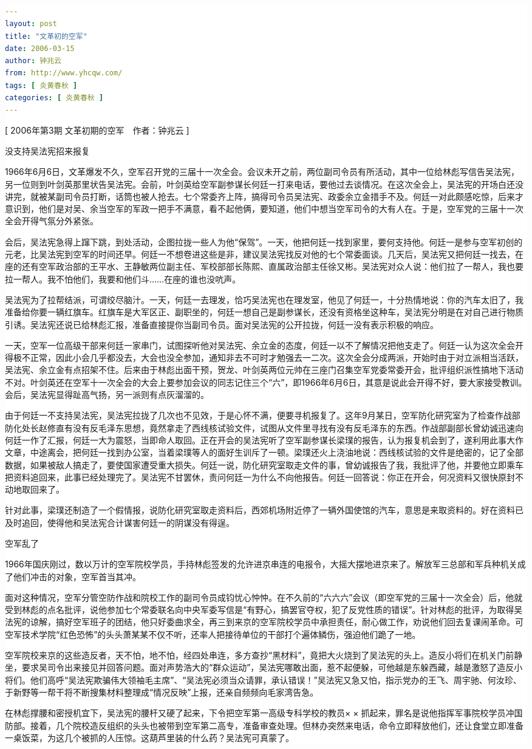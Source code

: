 ```yaml
---
layout: post
title: "文革初的空军"
date: 2006-03-15
author: 钟兆云
from: http://www.yhcqw.com/
tags: [ 炎黄春秋 ]
categories: [ 炎黄春秋 ]
---
```



[ 2006年第3期 文革初期的空军　作者：钟兆云 ]

没支持吴法宪招来报复


1966年6月6日，文革爆发不久，空军召开党的三届十一次全会。会议未开之前，两位副司令员有所活动，其中一位给林彪写信告吴法宪，另一位则到叶剑英那里状告吴法宪。会前，叶剑英给空军副参谋长何廷一打来电话，要他过去谈情况。在这次全会上，吴法宪的开场白还没讲完，就被某副司令员打断，话筒也被人抢去。七个常委齐上阵，搞得司令员吴法宪、政委余立金措手不及。何廷一对此颇感吃惊，后来才意识到，他们是对吴、余当空军的军政一把手不满意，看不起他俩，要知道，他们中想当空军司令的大有人在。于是，空军党的三届十一次全会开得气氛分外紧张。


会后，吴法宪急得上蹿下跳，到处活动，企图拉拢一些人为他“保驾”。一天，他把何廷一找到家里，要何支持他。何廷一是参与空军初创的元老，比吴法宪到空军的时间还早。何廷一不想卷进这些是非，建议吴法宪找反对他的七个常委面谈。几天后，吴法宪又把何廷一找去，在座的还有空军政治部的王平水、王静敏两位副主任、军校部部长陈熙、直属政治部主任徐又彬。吴法宪对众人说：他们拉了一帮人，我也要拉一帮人。我不怕他们，我要和他们斗……在座的谁也没吭声。


吴法宪为了拉帮结派，可谓绞尽脑汁。一天，何廷一去理发，恰巧吴法宪也在理发室，他见了何廷一，十分热情地说：你的汽车太旧了，我准备给你要一辆红旗车。红旗车是大军区正、副职坐的，何廷一想自己是副参谋长，还没有资格坐这种车，吴法宪分明是在对自己进行物质引诱。吴法宪还说已给林彪汇报，准备直接提你当副司令员。面对吴法宪的公开拉拢，何廷一没有表示积极的响应。


一天，空军一位高级干部来何廷一家串门，试图探听他对吴法宪、余立金的态度，何廷一以不了解情况把他支走了。何廷一认为这次全会开得极不正常，因此小会几乎都没去，大会也没全参加，通知非去不可时才勉强去一二次。这次全会分成两派，开始时由于对立派相当活跃，吴法宪、余立金有点招架不住。后来由于林彪出面干预，贺龙、叶剑英两位元帅在三座门召集空军党委常委开会，批评组织派性搞地下活动不对。叶剑英还在空军十一次全会的大会上要参加会议的同志记住三个“六”，即1966年6月6日，其意是说此会开得不好，要大家接受教训。会后，吴法宪显得趾高气扬，另一派则有点灰溜溜的。


由于何廷一不支持吴法宪，吴法宪拉拢了几次也不见效，于是心怀不满，便要寻机报复了。这年9月某日，空军防化研究室为了检查作战部防化处长赵修直有没有反毛泽东思想，竟然拿走了西线核试验文件，试图从文件里寻找有没有反毛泽东的东西。作战部副部长曾幼诚迅速向何廷一作了汇报，何廷一大为震怒，当即命人取回。正在开会的吴法宪听了空军副参谋长梁璞的报告，认为报复机会到了，遂利用此事大作文章，中途离会，把何廷一找到办公室，当着梁璞等人的面好生训斥了一顿。梁璞还火上浇油地说：西线核试验的文件是绝密的，记了全部数据，如果被敌人搞走了，要使国家遭受重大损失。何廷一说，防化研究室取走文件的事，曾幼诚报告了我，我批评了他，并要他立即乘车把资料追回来，此事已经处理完了。吴法宪不甘罢休，责问何廷一为什么不向他报告。何廷一回答说：你正在开会，何况资料又很快原封不动地取回来了。


针对此事，梁璞还制造了一个假情报，说防化研究室取走资料后，西郊机场附近停了一辆外国使馆的汽车，意思是来取资料的。好在资料已及时追回，使得他和吴法宪合计谋害何廷一的阴谋没有得逞。

空军乱了


1966年国庆刚过，数以万计的空军院校学员，手持林彪签发的允许进京串连的电报令，大摇大摆地进京来了。解放军三总部和军兵种机关成了他们冲击的对象，空军首当其冲。


面对这种情况，空军分管空防作战和院校工作的副司令员成钧忧心忡忡。在不久前的“六六六”会议（即空军党的三届十一次全会）后，他就受到林彪的点名批评，说他参加七个常委联名向中央军委写信是“有野心，搞罢官夺权，犯了反党性质的错误”。针对林彪的批评，为取得吴法宪的谅解，搞好空军班子的团结，他只好委曲求全，再三到来京的空军院校学员中承担责任，耐心做工作，劝说他们回去复课闹革命。可空军技术学院“红色恐怖”的头头萧某某不仅不听，还率人把接待单位的干部打个遍体鳞伤，强迫他们跪了一地。


空军院校来京的这些造反者，天不怕，地不怕，经四处串连，多方查抄“黑材料”，竟把大火烧到了吴法宪的头上。造反小将们在机关门前静坐，要求吴司令出来接见并回答问题。面对声势浩大的“群众运动”，吴法宪哪敢出面，惹不起便躲，可他越是东躲西藏，越是激怒了造反小将们。他们高呼“吴法宪欺骗伟大领袖毛主席”、“吴法宪必须当众请罪，承认错误！”吴法宪又急又怕，指示党办的王飞、周宇驰、何汝珍、于新野等一帮干将不断搜集材料整理成“情况反映”上报，还亲自频频向毛家湾告急。

在林彪撑腰和密授机宜下，吴法宪的腰杆又硬了起来，下令把空军第一高级专科学校的教员× × 
抓起来，罪名是说他指挥军事院校学员冲国防部。接着，几个院校造反组织的头头也被带到空军第二高专，准备审查处理。但林办突然来电话，命令立即释放他们，还让食堂立即准备一桌饭菜，为这几个被抓的人压惊。这葫芦里装的什么药？吴法宪可真蒙了。
